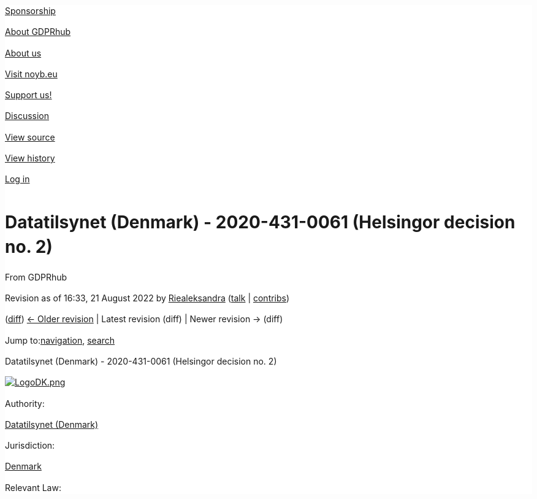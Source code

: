 [Sponsorship](/index.php?title=GDPRhub_Sponsorship)

[About GDPRhub](#)

[About us](/index.php?title=About_GDPRhub)

[Visit noyb.eu](https://www.noyb.eu)

[Support us!](https://www.noyb.eu/support)

[](# "Page tools")

[Discussion](/index.php?title=Talk:Datatilsynet_\(Denmark\)_-_2020-431-0061_\(Helsingor_decision_no._2\)&action=edit&redlink=1 "Discussion about the content page (page does not exist) [t]")

[View source](/index.php?title=Datatilsynet_\(Denmark\)_-_2020-431-0061_\(Helsingor_decision_no._2\)&action=edit "This page is protected.
You can view its source [e]")

[View history](/index.php?title=Datatilsynet_\(Denmark\)_-_2020-431-0061_\(Helsingor_decision_no._2\)&action=history "Past revisions of this page [h]")

[](# "You are not logged in.")

[Log in](/index.php?title=Special:UserLogin&returnto=Datatilsynet+%28Denmark%29+-+2020-431-0061+%28Helsingor+decision+no.+2%29&returntoquery=oldid%3D27679 "You are encouraged to log in; however, it is not mandatory [o]")

# Datatilsynet (Denmark) - 2020-431-0061 (Helsingor decision no. 2)

From GDPRhub

Revision as of 16:33, 21 August 2022 by [Riealeksandra](/index.php?title=User:Riealeksandra "User:Riealeksandra") ([talk](/index.php?title=User_talk:Riealeksandra&action=edit&redlink=1 "User talk:Riealeksandra (page does not exist)") | [contribs](/index.php?title=Special:Contributions/Riealeksandra "Special:Contributions/Riealeksandra"))

([diff](/index.php?title=Datatilsynet_\(Denmark\)_-_2020-431-0061_\(Helsingor_decision_no._2\)&diff=prev&oldid=27679 "Datatilsynet (Denmark) - 2020-431-0061 (Helsingor decision no. 2)")) [← Older revision](/index.php?title=Datatilsynet_\(Denmark\)_-_2020-431-0061_\(Helsingor_decision_no._2\)&direction=prev&oldid=27679 "Datatilsynet (Denmark) - 2020-431-0061 (Helsingor decision no. 2)") | Latest revision (diff) | Newer revision → (diff)

Jump to:[navigation](#mw-navigation), [search](#p-search)

Datatilsynet (Denmark) - 2020-431-0061 (Helsingor decision no. 2)

[![LogoDK.png](/images/thumb/b/b2/LogoDK.png/250px-LogoDK.png)](/index.php?title=File:LogoDK.png)

Authority:

[Datatilsynet (Denmark)](/index.php?title=Datatilsynet_\(Denmark\) "Datatilsynet (Denmark)")

Jurisdiction:

[Denmark](/index.php?title=Category:Denmark "Category:Denmark")

Relevant Law:
